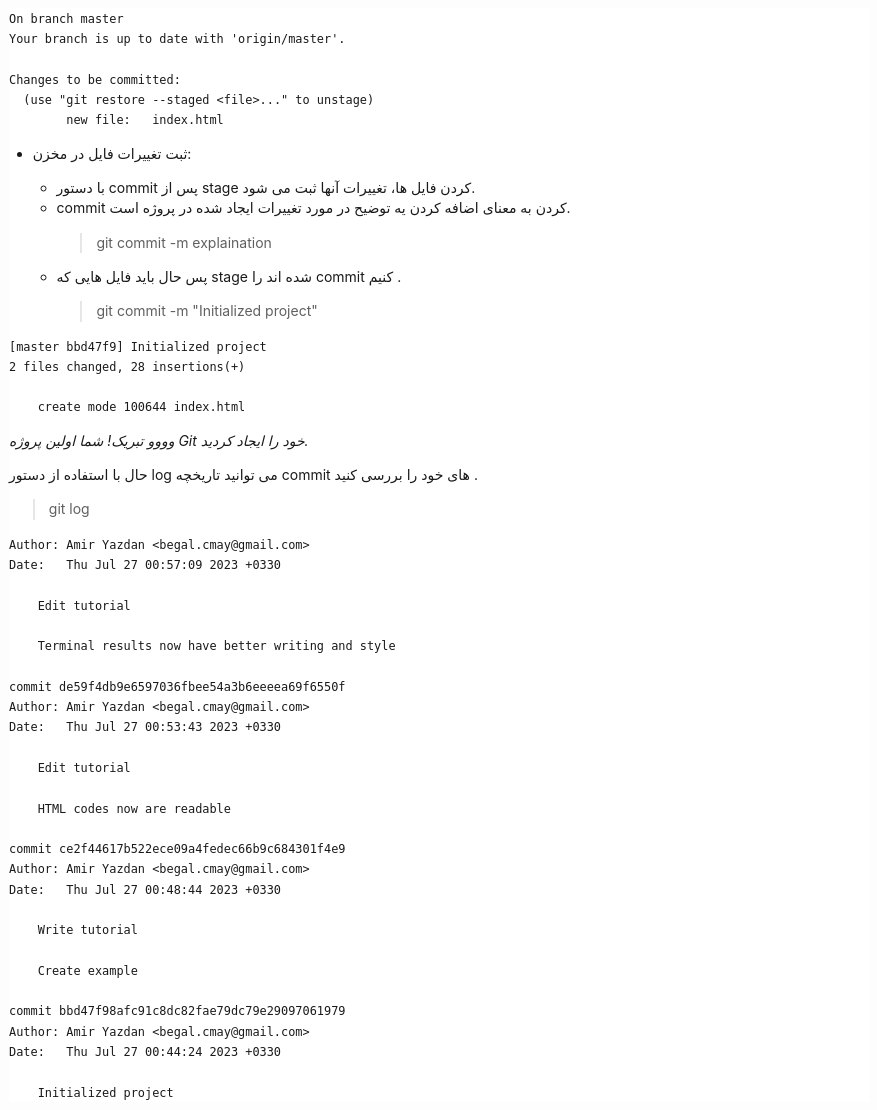 ```
On branch master
Your branch is up to date with 'origin/master'.

Changes to be committed:
  (use "git restore --staged <file>..." to unstage)
        new file:   index.html
```

<ul>
<li>ثبت تغییرات فایل در مخزن:</li>
    <ul>
        <li>با دستور commit پس از stage کردن فایل ها، تغییرات آنها ثبت می شود.</li>
        <li>commit کردن به معنای اضافه کردن یه توضیح در مورد تغییرات ایجاد شده در پروژه است.</li>

> git commit -m explaination

<li>پس حال باید فایل هایی که stage شده اند را commit کنیم .</li>

> git commit -m "Initialized project"
    
</ul>
</ul>

```
[master bbd47f9] Initialized project
2 files changed, 28 insertions(+)

    create mode 100644 index.html
```

*وووو تبریک! شما اولین پروژه Git خود را ایجاد کردید.*

حال با استفاده از دستور log می توانید تاریخچه commit های خود را بررسی کنید .
> git log

```
Author: Amir Yazdan <begal.cmay@gmail.com>
Date:   Thu Jul 27 00:57:09 2023 +0330

    Edit tutorial

    Terminal results now have better writing and style

commit de59f4db9e6597036fbee54a3b6eeeea69f6550f
Author: Amir Yazdan <begal.cmay@gmail.com>
Date:   Thu Jul 27 00:53:43 2023 +0330

    Edit tutorial

    HTML codes now are readable

commit ce2f44617b522ece09a4fedec66b9c684301f4e9
Author: Amir Yazdan <begal.cmay@gmail.com>
Date:   Thu Jul 27 00:48:44 2023 +0330

    Write tutorial

    Create example

commit bbd47f98afc91c8dc82fae79dc79e29097061979
Author: Amir Yazdan <begal.cmay@gmail.com>
Date:   Thu Jul 27 00:44:24 2023 +0330

    Initialized project

```

